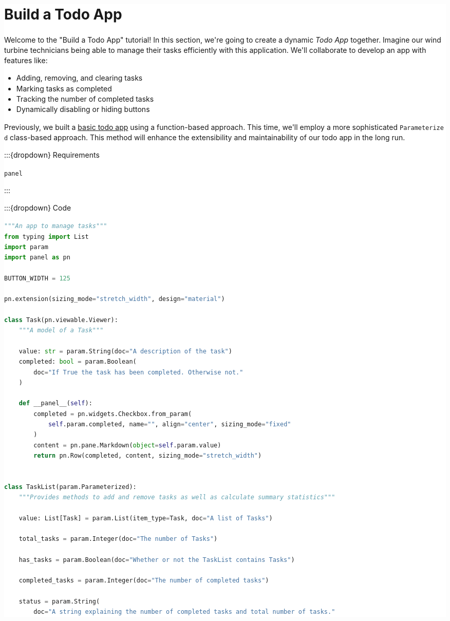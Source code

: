 # Build a Todo App

Welcome to the "Build a Todo App" tutorial! In this section, we're going to create a dynamic *Todo App* together. Imagine our wind turbine technicians being able to manage their tasks efficiently with this application. We'll collaborate to develop an app with features like:

- Adding, removing, and clearing tasks
- Marking tasks as completed
- Tracking the number of completed tasks
- Dynamically disabling or hiding buttons

Previously, we built a [basic todo app](../basic/build_todo.md) using a function-based approach. This time, we'll employ a more sophisticated `Parameterized` class-based approach. This method will enhance the extensibility and maintainability of our todo app in the long run.

<iframe src="https://panel-org-build-todo-app.hf.space" frameborder="0" style="width: 100%;height:500px"></iframe>

:::{dropdown} Requirements

```bash
panel
```

:::

:::{dropdown} Code

```python
"""An app to manage tasks"""
from typing import List
import param
import panel as pn

BUTTON_WIDTH = 125

pn.extension(sizing_mode="stretch_width", design="material")

class Task(pn.viewable.Viewer):
    """A model of a Task"""

    value: str = param.String(doc="A description of the task")
    completed: bool = param.Boolean(
        doc="If True the task has been completed. Otherwise not."
    )

    def __panel__(self):
        completed = pn.widgets.Checkbox.from_param(
            self.param.completed, name="", align="center", sizing_mode="fixed"
        )
        content = pn.pane.Markdown(object=self.param.value)
        return pn.Row(completed, content, sizing_mode="stretch_width")


class TaskList(param.Parameterized):
    """Provides methods to add and remove tasks as well as calculate summary statistics"""

    value: List[Task] = param.List(item_type=Task, doc="A list of Tasks")

    total_tasks = param.Integer(doc="The number of Tasks")

    has_tasks = param.Boolean(doc="Whether or not the TaskList contains Tasks")

    completed_tasks = param.Integer(doc="The number of completed tasks")

    status = param.String(
        doc="A string explaining the number of completed tasks and total number of tasks."
```